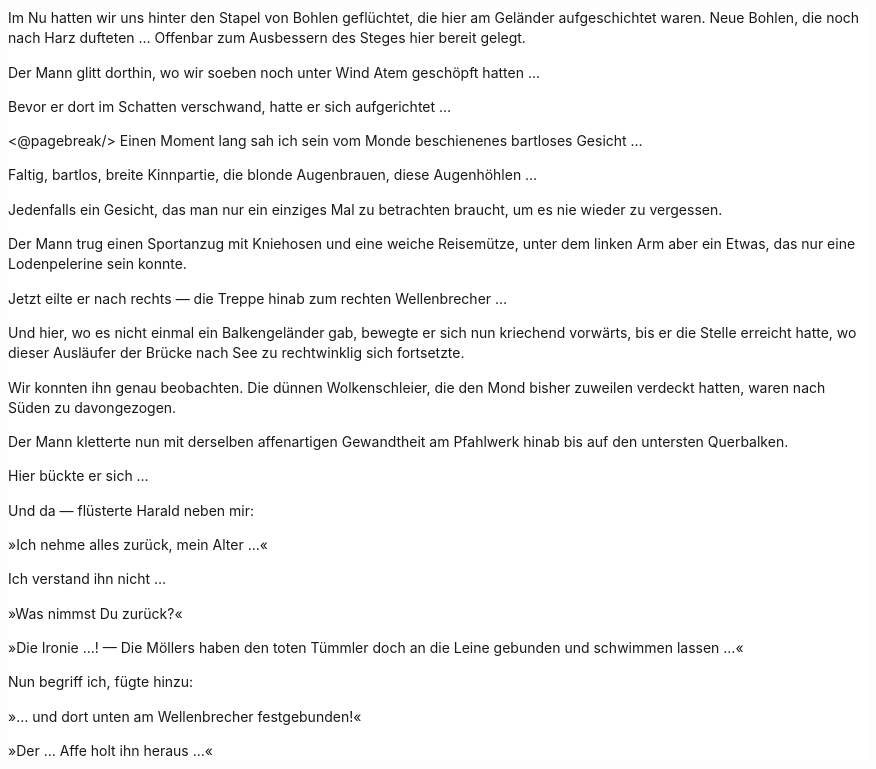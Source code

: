 Im Nu hatten wir uns hinter den Stapel von Bohlen
geflüchtet, die hier am Geländer aufgeschichtet waren. Neue
Bohlen, die noch nach Harz dufteten … Offenbar zum Ausbessern
des Steges hier bereit gelegt.

Der Mann glitt dorthin, wo wir soeben noch unter
Wind Atem geschöpft hatten …

Bevor er dort im Schatten verschwand, hatte er sich
aufgerichtet …

<@pagebreak/>
Einen Moment lang sah ich sein vom Monde beschienenes
bartloses Gesicht …

Faltig, bartlos, breite Kinnpartie, die blonde Augenbrauen,
diese Augenhöhlen …

Jedenfalls ein Gesicht, das man nur ein einziges Mal
zu betrachten braucht, um es nie wieder zu vergessen.

Der Mann trug einen Sportanzug mit Kniehosen und
eine weiche Reisemütze, unter dem linken Arm aber ein
Etwas, das nur eine Lodenpelerine sein konnte.

Jetzt eilte er nach rechts — die Treppe hinab zum rechten
Wellenbrecher …

Und hier, wo es nicht einmal ein Balkengeländer gab,
bewegte er sich nun kriechend vorwärts, bis er die Stelle
erreicht hatte, wo dieser Ausläufer der Brücke nach See zu
rechtwinklig sich fortsetzte.

Wir konnten ihn genau beobachten. Die dünnen Wolkenschleier,
die den Mond bisher zuweilen verdeckt hatten,
waren nach Süden zu davongezogen.

Der Mann kletterte nun mit derselben affenartigen Gewandtheit
am Pfahlwerk hinab bis auf den untersten Querbalken.

Hier bückte er sich …

Und da — flüsterte Harald neben mir:

»Ich nehme alles zurück, mein Alter …«

Ich verstand ihn nicht …

»Was nimmst Du zurück?«

»Die Ironie …! — Die Möllers haben den toten
Tümmler doch an die Leine gebunden und schwimmen
lassen …«

Nun begriff ich, fügte hinzu:

»… und dort unten am Wellenbrecher festgebunden!«

»Der … Affe holt ihn heraus …«
